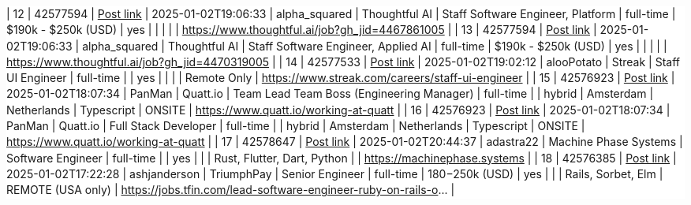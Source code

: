 | 12  | 42577594 | [Post link](https://news.ycombinator.com/item?id=42577594) | 2025-01-02T19:06:33 | alpha_squared   | Thoughtful AI                               | Staff Software Engineer, Platform                       | full-time       | $190k - $250k (USD)                                                       | yes     |                            |                |                                                                                                                                                                                      |                                                                                                                        | https://www.thoughtful.ai/job?gh_jid=4467861005                                                                                                                          |
| 13  | 42577594 | [Post link](https://news.ycombinator.com/item?id=42577594) | 2025-01-02T19:06:33 | alpha_squared   | Thoughtful AI                               | Staff Software Engineer, Applied AI                     | full-time       | $190k - $250k (USD)                                                       | yes     |                            |                |                                                                                                                                                                                      |                                                                                                                        | https://www.thoughtful.ai/job?gh_jid=4470319005                                                                                                                          |
| 14  | 42577533 | [Post link](https://news.ycombinator.com/item?id=42577533) | 2025-01-02T19:02:12 | alooPotato      | Streak                                      | Staff UI Engineer                                       | full-time       |                                                                           | yes     |                            |                |                                                                                                                                                                                      | Remote Only                                                                                                            | https://www.streak.com/careers/staff-ui-engineer                                                                                                                         |
| 15  | 42576923 | [Post link](https://news.ycombinator.com/item?id=42576923) | 2025-01-02T18:07:34 | PanMan          | Quatt.io                                    | Team Lead Team Boss (Engineering Manager)               | full-time       |                                                                           | hybrid  | Amsterdam                  | Netherlands    | Typescript                                                                                                                                                                           | ONSITE                                                                                                                 | https://www.quatt.io/working-at-quatt                                                                                                                                    |
| 16  | 42576923 | [Post link](https://news.ycombinator.com/item?id=42576923) | 2025-01-02T18:07:34 | PanMan          | Quatt.io                                    | Full Stack Developer                                    | full-time       |                                                                           | hybrid  | Amsterdam                  | Netherlands    | Typescript                                                                                                                                                                           | ONSITE                                                                                                                 | https://www.quatt.io/working-at-quatt                                                                                                                                    |
| 17  | 42578647 | [Post link](https://news.ycombinator.com/item?id=42578647) | 2025-01-02T20:44:37 | adastra22       | Machine Phase Systems                       | Software Engineer                                       | full-time       |                                                                           | yes     |                            |                | Rust, Flutter, Dart, Python                                                                                                                                                          |                                                                                                                        | https://machinephase.systems                                                                                                                                             |
| 18  | 42576385 | [Post link](https://news.ycombinator.com/item?id=42576385) | 2025-01-02T17:22:28 | ashjanderson    | TriumphPay                                  | Senior Engineer                                         | full-time       | $180-$250k (USD)                                                          | yes     |                            |                | Rails, Sorbet, Elm                                                                                                                                                                   | REMOTE (USA only)                                                                                                      | https://jobs.tfin.com/lead-software-engineer-ruby-on-rails-o...                                                                                                          |